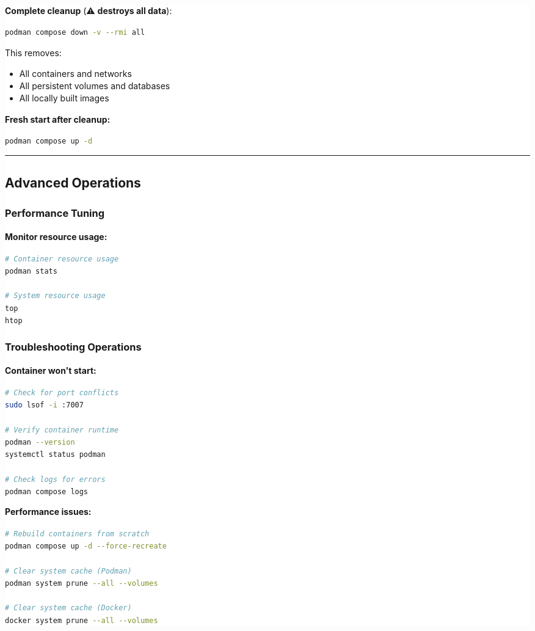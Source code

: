**Complete cleanup** (⚠️ **destroys all data**):

```bash
podman compose down -v --rmi all
```

This removes:

- All containers and networks
- All persistent volumes and databases
- All locally built images

**Fresh start after cleanup:**

```bash
podman compose up -d
```

---

## Advanced Operations

### Performance Tuning

**Monitor resource usage:**

```bash
# Container resource usage
podman stats

# System resource usage  
top
htop
```

### Troubleshooting Operations

**Container won't start:**

```bash
# Check for port conflicts
sudo lsof -i :7007

# Verify container runtime
podman --version
systemctl status podman

# Check logs for errors
podman compose logs
```

**Performance issues:**

```bash
# Rebuild containers from scratch
podman compose up -d --force-recreate

# Clear system cache (Podman)
podman system prune --all --volumes

# Clear system cache (Docker)
docker system prune --all --volumes
```
